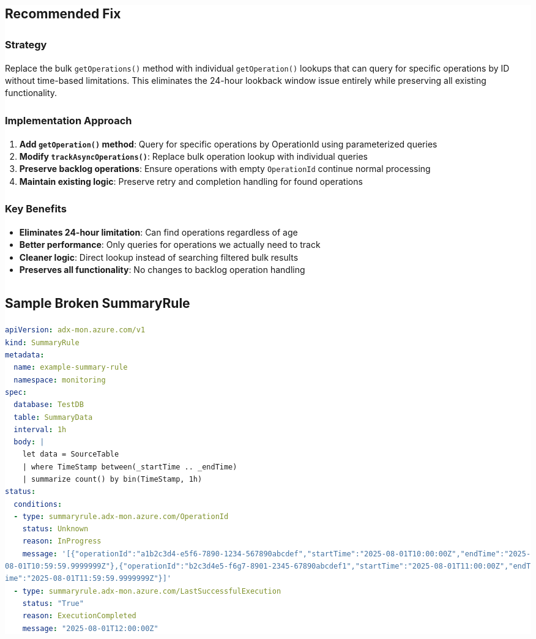 ## Recommended Fix

### Strategy
Replace the bulk `getOperations()` method with individual `getOperation()` lookups that can query for specific operations by ID without time-based limitations. This eliminates the 24-hour lookback window issue entirely while preserving all existing functionality.

### Implementation Approach
1. **Add `getOperation()` method**: Query for specific operations by OperationId using parameterized queries
2. **Modify `trackAsyncOperations()`**: Replace bulk operation lookup with individual queries
3. **Preserve backlog operations**: Ensure operations with empty `OperationId` continue normal processing
4. **Maintain existing logic**: Preserve retry and completion handling for found operations

### Key Benefits
- **Eliminates 24-hour limitation**: Can find operations regardless of age
- **Better performance**: Only queries for operations we actually need to track
- **Cleaner logic**: Direct lookup instead of searching filtered bulk results
- **Preserves all functionality**: No changes to backlog operation handling

## Sample Broken SummaryRule
```yaml
apiVersion: adx-mon.azure.com/v1
kind: SummaryRule
metadata:
  name: example-summary-rule
  namespace: monitoring
spec:
  database: TestDB
  table: SummaryData
  interval: 1h
  body: |
    let data = SourceTable
    | where TimeStamp between(_startTime .. _endTime)
    | summarize count() by bin(TimeStamp, 1h)
status:
  conditions:
  - type: summaryrule.adx-mon.azure.com/OperationId
    status: Unknown
    reason: InProgress
    message: '[{"operationId":"a1b2c3d4-e5f6-7890-1234-567890abcdef","startTime":"2025-08-01T10:00:00Z","endTime":"2025-08-01T10:59:59.9999999Z"},{"operationId":"b2c3d4e5-f6g7-8901-2345-67890abcdef1","startTime":"2025-08-01T11:00:00Z","endTime":"2025-08-01T11:59:59.9999999Z"}]'
  - type: summaryrule.adx-mon.azure.com/LastSuccessfulExecution
    status: "True"
    reason: ExecutionCompleted
    message: "2025-08-01T12:00:00Z"
```
